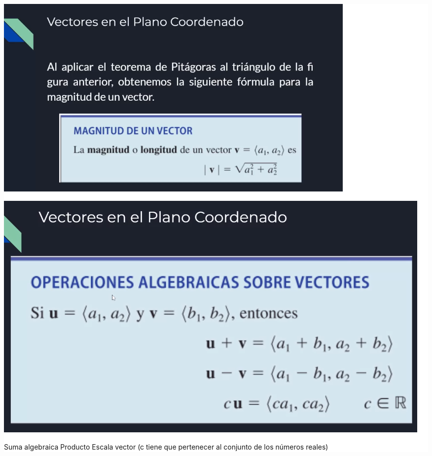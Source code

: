 ![](./113-assets/ppt-107-mat.png)

![](./113-assets/ppt-108-mat.png)

Suma algebraica
Producto Escala vector
(c tiene que pertenecer al conjunto de los números reales)

